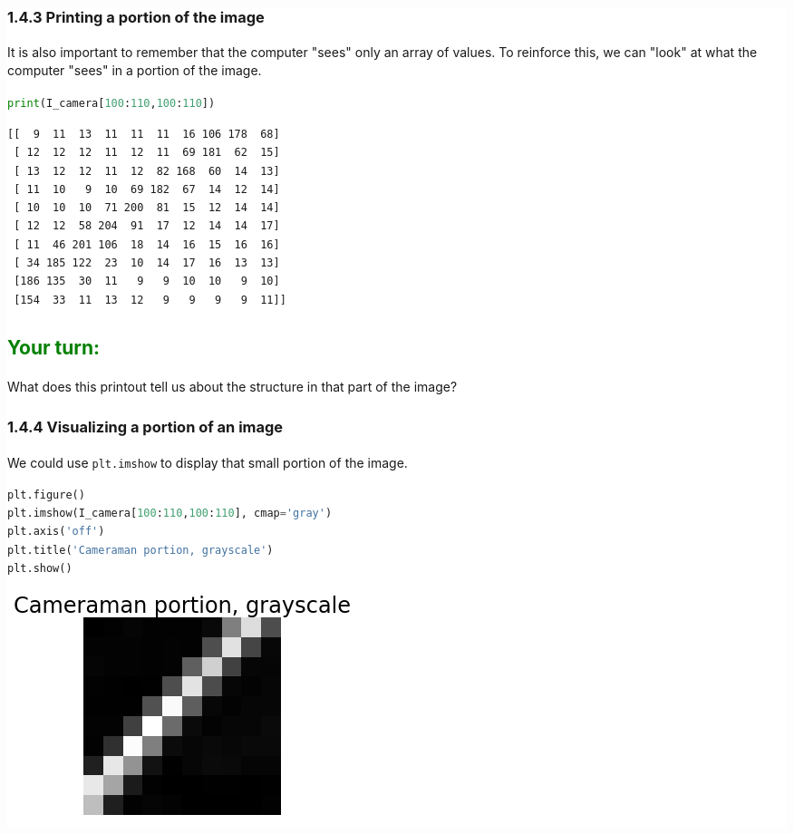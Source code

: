 ### 1.4.3 Printing a portion of the image
It is also important to remember that the computer "sees" only an array of values.  To reinforce this, we can "look" at what the computer "sees" in a portion of the image.


```python
print(I_camera[100:110,100:110])
```

    [[  9  11  13  11  11  11  16 106 178  68]
     [ 12  12  12  11  12  11  69 181  62  15]
     [ 13  12  12  11  12  82 168  60  14  13]
     [ 11  10   9  10  69 182  67  14  12  14]
     [ 10  10  10  71 200  81  15  12  14  14]
     [ 12  12  58 204  91  17  12  14  14  17]
     [ 11  46 201 106  18  14  16  15  16  16]
     [ 34 185 122  23  10  14  17  16  13  13]
     [186 135  30  11   9   9  10  10   9  10]
     [154  33  11  13  12   9   9   9   9  11]]


## <span style='color:Green'> Your turn:  </span>
What does this printout tell us about the structure in that part of the image?  



### 1.4.4 Visualizing a portion of an image
We could use `plt.imshow` to display that small portion of the image.


```python
plt.figure()
plt.imshow(I_camera[100:110,100:110], cmap='gray')
plt.axis('off')
plt.title('Cameraman portion, grayscale') 
plt.show() 
```


    
![png](Tutorial1_Image_Processing_Essentials_files/Tutorial1_Image_Processing_Essentials_28_0.png)
    